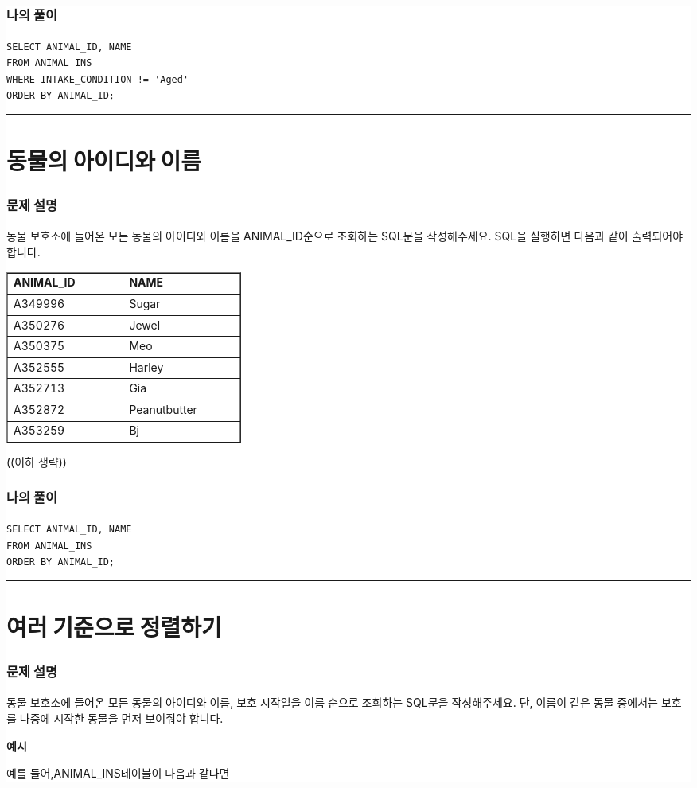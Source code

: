 ### **나의 풀이**

```
SELECT ANIMAL_ID, NAME
FROM ANIMAL_INS
WHERE INTAKE_CONDITION != 'Aged'
ORDER BY ANIMAL_ID;
```

---

# **동물의 아이디와 이름**

### **문제 설명**

동물 보호소에 들어온 모든 동물의 아이디와 이름을 ANIMAL\_ID순으로 조회하는 SQL문을 작성해주세요. SQL을 실행하면 다음과 같이 출력되어야 합니다.

<table style="border-collapse: collapse; width: 34.3024%;" border="1" data-ke-align="alignLeft"><tbody><tr><td style="width: 11.5264%;"><b>ANIMAL_ID</b></td><td style="width: 11.6212%;"><b>NAME</b></td></tr><tr><td style="width: 11.5264%;">A349996</td><td style="width: 11.6212%;">Sugar</td></tr><tr><td style="width: 11.5264%;">A350276</td><td style="width: 11.6212%;">Jewel</td></tr><tr><td style="width: 11.5264%;">A350375</td><td style="width: 11.6212%;">Meo</td></tr><tr><td style="width: 11.5264%;">A352555</td><td style="width: 11.6212%;">Harley</td></tr><tr><td style="width: 11.5264%;">A352713</td><td style="width: 11.6212%;">Gia</td></tr><tr><td style="width: 11.5264%;">A352872</td><td style="width: 11.6212%;">Peanutbutter</td></tr><tr><td style="width: 11.5264%;">A353259</td><td style="width: 11.6212%;">Bj</td></tr></tbody></table>

((이하 생략))

### **나의 풀이**

```
SELECT ANIMAL_ID, NAME
FROM ANIMAL_INS
ORDER BY ANIMAL_ID;
```

---

# **여러 기준으로 정렬하기**

### **문제 설명**

동물 보호소에 들어온 모든 동물의 아이디와 이름, 보호 시작일을 이름 순으로 조회하는 SQL문을 작성해주세요. 단, 이름이 같은 동물 중에서는 보호를 나중에 시작한 동물을 먼저 보여줘야 합니다.

**예시**

예를 들어,ANIMAL\_INS테이블이 다음과 같다면
